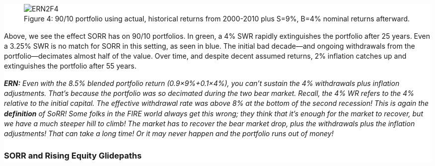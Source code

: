 <figure data-omnivore-anchor-idx="94" id="attachment_40963" aria-describedby="caption-attachment-40963"><img data-omnivore-anchor-idx="95" data-omnivore-original-src="https://i0.wp.com/earlyretirementnow.com/wp-content/uploads/2019/07/ERN2F4.png?resize=844%2C307&ssl=1" loading="lazy" decoding="async" data-attachment-id="40963" data-permalink="https://earlyretirementnow.com/2019/07/31/rising-equity-glidepath-4-percent-safe-withdrawal-rate-60-year-retirement/ern2f4/" data-orig-file="https://i0.wp.com/earlyretirementnow.com/wp-content/uploads/2019/07/ERN2F4.png?fit=844%2C307&ssl=1" data-orig-size="844,307" data-comments-opened="1" data-image-meta="{&quot;aperture&quot;:&quot;0&quot;,&quot;credit&quot;:&quot;&quot;,&quot;camera&quot;:&quot;&quot;,&quot;caption&quot;:&quot;&quot;,&quot;created_timestamp&quot;:&quot;0&quot;,&quot;copyright&quot;:&quot;&quot;,&quot;focal_length&quot;:&quot;0&quot;,&quot;iso&quot;:&quot;0&quot;,&quot;shutter_speed&quot;:&quot;0&quot;,&quot;title&quot;:&quot;&quot;,&quot;orientation&quot;:&quot;0&quot;}" data-image-title="ERN2F4" data-image-description="" data-image-caption="<p>Figure 4: 90/10 portfolio using actual, historical returns from 2000-2010 plus Vanguard Assumptions afterward.</p>
" data-medium-file="https://i0.wp.com/earlyretirementnow.com/wp-content/uploads/2019/07/ERN2F4.png?fit=300%2C109&ssl=1" data-large-file="https://i0.wp.com/earlyretirementnow.com/wp-content/uploads/2019/07/ERN2F4.png?fit=844%2C307&ssl=1" tabindex="0" role="button" src="https://proxy-prod.omnivore-image-cache.app/844x307,sZhh9eCUZI4QX3jQB6Iy84P2WxoEbnPJhJ9d_CWRe8lI/https://i0.wp.com/earlyretirementnow.com/wp-content/uploads/2019/07/ERN2F4.png?resize=844%2C307&ssl=1" alt="ERN2F4" width="844" height="307" srcset="https://proxy-prod.omnivore-image-cache.app/844x0,s3-nNHK8mue8YUHeEqEuNSR9ncoSVrtDF49e0EHVF_og/https://i0.wp.com/earlyretirementnow.com/wp-content/uploads/2019/07/ERN2F4.png?w=844&ssl=1 844w,https://proxy-prod.omnivore-image-cache.app/300x0,siLoHeRNKK5Sgng8izWCCwX4hWql86P1g30wcbAyQ7GU/https://i0.wp.com/earlyretirementnow.com/wp-content/uploads/2019/07/ERN2F4.png?resize=300%2C109&ssl=1 300w,https://proxy-prod.omnivore-image-cache.app/768x0,s-EvmOmbIFU3S35sblMbNU4ixoF0g6cK7lqBSINzYTMI/https://i0.wp.com/earlyretirementnow.com/wp-content/uploads/2019/07/ERN2F4.png?resize=768%2C279&ssl=1 768w,https://proxy-prod.omnivore-image-cache.app/297x0,sQDbcrJpULk8Fub6m26IBuWZQ_a3C8kAtQRvIUfquKvc/https://i0.wp.com/earlyretirementnow.com/wp-content/uploads/2019/07/ERN2F4.png?resize=297%2C108&ssl=1 297w,https://proxy-prod.omnivore-image-cache.app/600x0,sMx4NNWvEvsb3ybly02mJsHRV7brjLAi-HherqlInLu0/https://i0.wp.com/earlyretirementnow.com/wp-content/uploads/2019/07/ERN2F4.png?resize=600%2C218&ssl=1 600w," sizes="(max-width: 844px) 100vw, 844px" data-recalc-dims="1"><figcaption data-omnivore-anchor-idx="96" id="caption-attachment-40963">Figure 4: 90/10 portfolio using actual, historical returns from 2000-2010 plus S=9%, B=4% nominal returns afterward.</figcaption></figure>
<p data-omnivore-anchor-idx="97">Above, we see the effect SORR has on 90/10 portfolios. In green, a 4% SWR rapidly extinguishes the portfolio after 25 years. Even a 3.25% SWR is no match for SORR in this setting, as seen in blue. The initial bad decade—and ongoing withdrawals from the portfolio—decimates almost half of the value. Over time, and despite decent assumed returns, 2% inflation catches up and extinguishes the portfolio after 55 years.</p>
<p data-omnivore-anchor-idx="98"><em data-omnivore-anchor-idx="99"><strong data-omnivore-anchor-idx="100">ERN:</strong></em><em data-omnivore-anchor-idx="101"> Even with the 8.5% blended portfolio return (0.9×9%+0.1×4%), you can’t sustain the 4% withdrawals plus inflation adjustments. That’s because the portfolio was so decimated during the two bear market. Recall, the 4% WR refers to the 4% relative to the initial capital. The effective withdrawal rate was above 8% at the bottom of the second recession! This is again the </em><em data-omnivore-anchor-idx="102"><strong data-omnivore-anchor-idx="103">definition</strong></em><em data-omnivore-anchor-idx="104"> of SoRR! Some folks in the FIRE world always get this wrong; they think that it’</em><em data-omnivore-anchor-idx="105">s enough for the market to recover, but we have a much steeper hill to climb! The market has to recover the bear market drop, plus the withdrawals plus the inflation adjustments! That can take a long time! Or it may never happen and the portfolio runs out of money!</em></p>
<h3 data-omnivore-anchor-idx="106">SORR and Rising Equity Glidepaths</h3>
<figure data-omnivore-anchor-idx="107" id="attachment_40964" aria-describedby="caption-attachment-40964"><img data-omnivore-anchor-idx="108" data-omnivore-original-src="https://i0.wp.com/earlyretirementnow.com/wp-content/uploads/2019/07/ERN2F5.png?resize=834%2C307&ssl=1" loading="lazy" decoding="async" data-attachment-id="40964" data-permalink="https://earlyretirementnow.com/2019/07/31/rising-equity-glidepath-4-percent-safe-withdrawal-rate-60-year-retirement/ern2f5/" data-orig-file="https://i0.wp.com/earlyretirementnow.com/wp-content/uploads/2019/07/ERN2F5.png?fit=834%2C307&ssl=1" data-orig-size="834,307" data-comments-opened="1" data-image-meta="{&quot;aperture&quot;:&quot;0&quot;,&quot;credit&quot;:&quot;&quot;,&quot;camera&quot;:&quot;&quot;,&quot;caption&quot;:&quot;&quot;,&quot;created_timestamp&quot;:&quot;0&quot;,&quot;copyright&quot;:&quot;&quot;,&quot;focal_length&quot;:&quot;0&quot;,&quot;iso&quot;:&quot;0&quot;,&quot;shutter_speed&quot;:&quot;0&quot;,&quot;title&quot;:&quot;&quot;,&quot;orientation&quot;:&quot;0&quot;}" data-image-title="ERN2F5" data-image-description="" data-image-caption="<p>Figure 5: SORR when using a rising equity glidepath.</p>